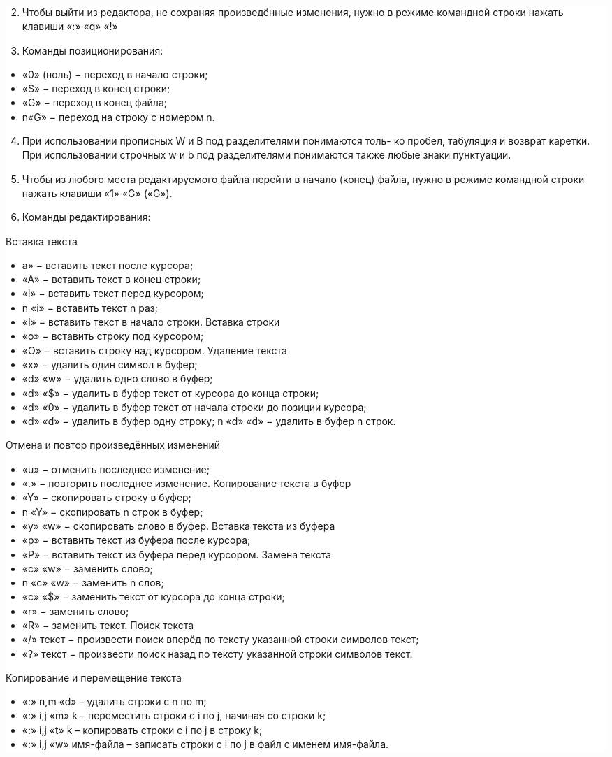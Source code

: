 2. Чтобы выйти из редактора, не сохраняя произведённые изменения, нужно
в режиме командной строки нажать клавиши «:» «q» «!»

3. Команды позиционирования:
- «0» (ноль) − переход в начало строки;
- «$» − переход в конец строки;
- «G» − переход в конец файла;
- n«G» − переход на строку с номером n.

4. При использовании прописных W и B под разделителями понимаются толь-
ко пробел, табуляция и возврат каретки. При использовании строчных w и
b под разделителями понимаются также любые знаки пунктуации.

5. Чтобы из любого места редактируемого файла перейти в начало (конец)
файла, нужно в режиме командной строки нажать клавиши «1» «G» («G»).

6. Команды редактирования: 

Вставка текста
- а» − вставить текст после курсора;
- «А» − вставить текст в конец строки;
- «i» − вставить текст перед курсором;
- n «i» − вставить текст n раз;
- «I» − вставить текст в начало строки. Вставка строки
- «о» − вставить строку под курсором;
- «О» − вставить строку над курсором. Удаление текста
- «x» − удалить один символ в буфер;
- «d» «w» − удалить одно слово в буфер;
- «d» «$» − удалить в буфер текст от курсора до конца строки;
- «d» «0» − удалить в буфер текст от начала строки до позиции курсора;
- «d» «d» − удалить в буфер одну строку; n «d» «d» − удалить в буфер n строк.

Отмена и повтор произведённых изменений
- «u» − отменить последнее изменение;
- «.» − повторить последнее изменение. Копирование текста в буфер
- «Y» − скопировать строку в буфер;
- n «Y» − скопировать n строк в буфер;
- «y» «w» − скопировать слово в буфер. Вставка текста из буфера
- «p» − вставить текст из буфера после курсора;
- «P» − вставить текст из буфера перед курсором. Замена текста
- «c» «w» − заменить слово;
- n «c» «w» − заменить n слов;
- «c» «$» − заменить текст от курсора до конца строки;
- «r» − заменить слово;
- «R» − заменить текст. Поиск текста
- «/» текст − произвести поиск вперёд по тексту указанной строки символов текст;
- «?» текст − произвести поиск назад по тексту указанной строки символов
текст. 

Копирование и перемещение текста
- «:» n,m «d» – удалить строки с n по m;
- «:» i,j «m» k – переместить строки с i по j, начиная со строки k;
-  «:» i,j «t» k – копировать строки с i по j в строку k;
- «:» i,j «w» имя-файла – записать строки с i по j в файл с именем имя-файла.
